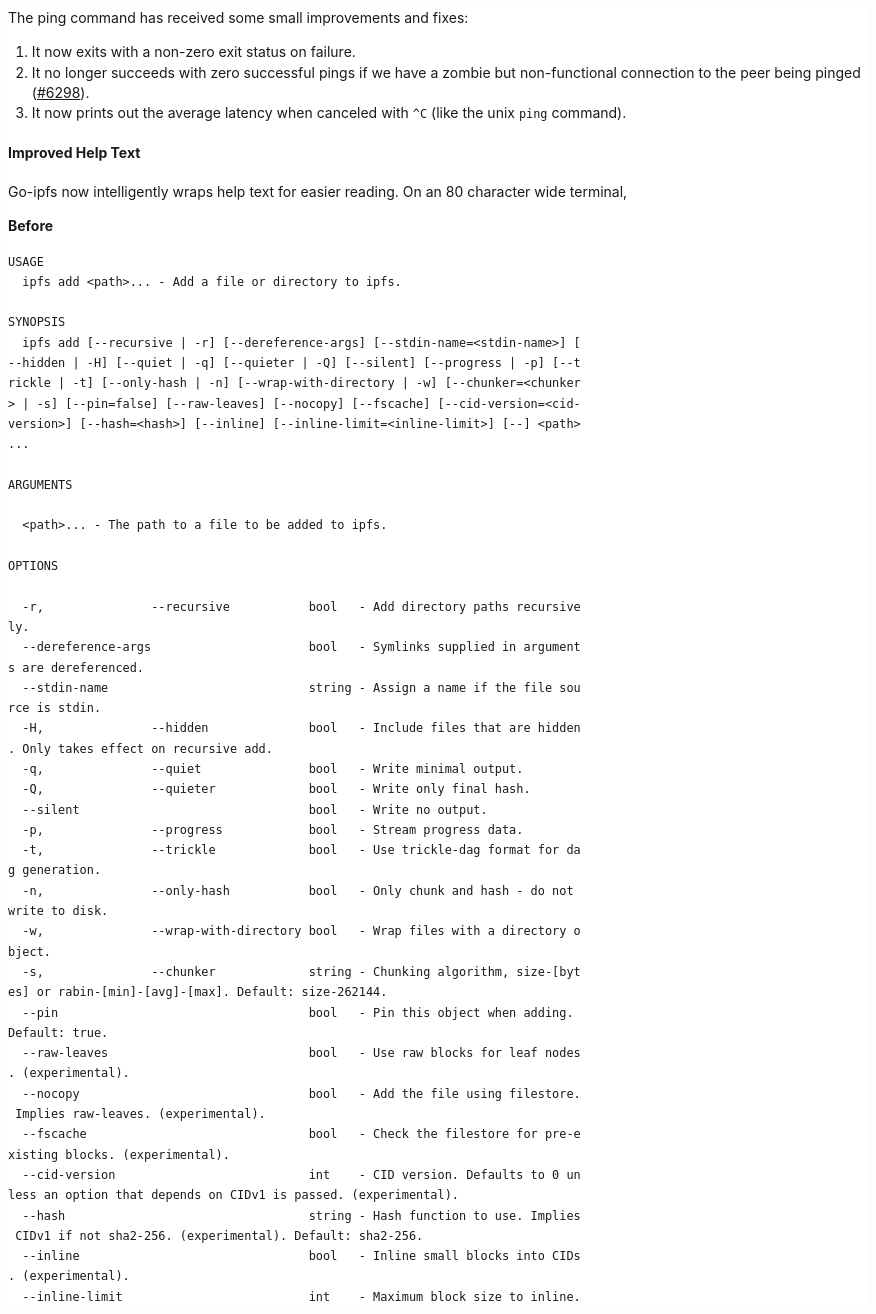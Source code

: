 The ping command has received some small improvements and fixes:

1. It now exits with a non-zero exit status on failure.
2. It no longer succeeds with zero successful pings if we have a zombie but non-functional connection to the peer being pinged ([#6298](https://github.com/ipfs/go-ipfs/issues/6298)).
3. It now prints out the average latency when canceled with `^C` (like the unix `ping` command).

#### Improved Help Text

Go-ipfs now intelligently wraps help text for easier reading. On an 80 character wide terminal,

**Before**

```
USAGE
  ipfs add <path>... - Add a file or directory to ipfs.

SYNOPSIS
  ipfs add [--recursive | -r] [--dereference-args] [--stdin-name=<stdin-name>] [
--hidden | -H] [--quiet | -q] [--quieter | -Q] [--silent] [--progress | -p] [--t
rickle | -t] [--only-hash | -n] [--wrap-with-directory | -w] [--chunker=<chunker
> | -s] [--pin=false] [--raw-leaves] [--nocopy] [--fscache] [--cid-version=<cid-
version>] [--hash=<hash>] [--inline] [--inline-limit=<inline-limit>] [--] <path>
...

ARGUMENTS

  <path>... - The path to a file to be added to ipfs.

OPTIONS

  -r,               --recursive           bool   - Add directory paths recursive
ly.
  --dereference-args                      bool   - Symlinks supplied in argument
s are dereferenced.
  --stdin-name                            string - Assign a name if the file sou
rce is stdin.
  -H,               --hidden              bool   - Include files that are hidden
. Only takes effect on recursive add.
  -q,               --quiet               bool   - Write minimal output.
  -Q,               --quieter             bool   - Write only final hash.
  --silent                                bool   - Write no output.
  -p,               --progress            bool   - Stream progress data.
  -t,               --trickle             bool   - Use trickle-dag format for da
g generation.
  -n,               --only-hash           bool   - Only chunk and hash - do not 
write to disk.
  -w,               --wrap-with-directory bool   - Wrap files with a directory o
bject.
  -s,               --chunker             string - Chunking algorithm, size-[byt
es] or rabin-[min]-[avg]-[max]. Default: size-262144.
  --pin                                   bool   - Pin this object when adding. 
Default: true.
  --raw-leaves                            bool   - Use raw blocks for leaf nodes
. (experimental).
  --nocopy                                bool   - Add the file using filestore.
 Implies raw-leaves. (experimental).
  --fscache                               bool   - Check the filestore for pre-e
xisting blocks. (experimental).
  --cid-version                           int    - CID version. Defaults to 0 un
less an option that depends on CIDv1 is passed. (experimental).
  --hash                                  string - Hash function to use. Implies
 CIDv1 if not sha2-256. (experimental). Default: sha2-256.
  --inline                                bool   - Inline small blocks into CIDs
. (experimental).
  --inline-limit                          int    - Maximum block size to inline.
```

[secio-bug]: https://github.com/libp2p/go-libp2p/issues/644